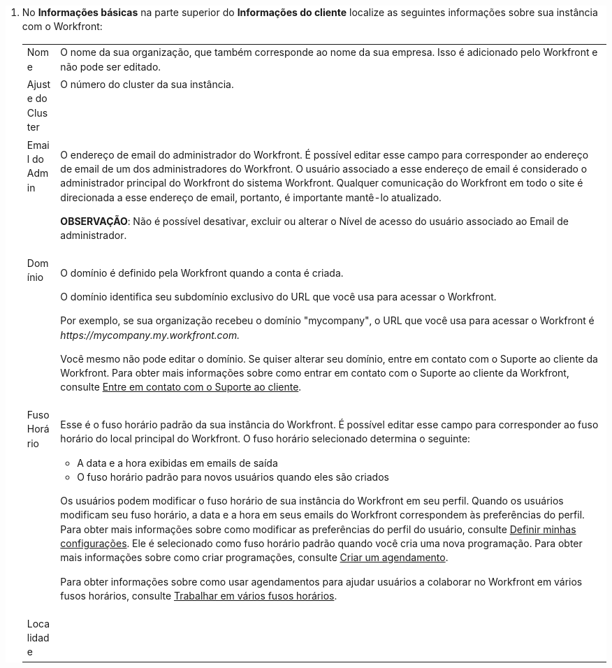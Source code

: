 1. No **Informações básicas** na parte superior do **Informações do cliente** localize as seguintes informações sobre sua instância com o Workfront:

   <table style="table-layout:auto"> 
    <col> 
    <col> 
    <tbody> 
     <tr> 
      <td role="rowheader">Nome</td> 
      <td>O nome da sua organização, que também corresponde ao nome da sua empresa. Isso é adicionado pelo Workfront e não pode ser editado.</td> 
     </tr> 
     <tr> 
      <td role="rowheader">Ajuste do Cluster </td> 
      <td>O número do cluster da sua instância.</td> 
     </tr> 
     <tr> 
      <td role="rowheader">Email do Admin</td> 
      <td> <p>O endereço de email do administrador do Workfront. É possível editar esse campo para corresponder ao endereço de email de um dos administradores do Workfront. O usuário associado a esse endereço de email é considerado o administrador principal do Workfront do sistema Workfront. Qualquer comunicação do Workfront em todo o site é direcionada a esse endereço de email, portanto, é importante mantê-lo atualizado.</p> <p><b>OBSERVAÇÃO</b>: Não é possível desativar, excluir ou alterar o Nível de acesso do usuário associado ao Email de administrador.</p> </td> 
     </tr> 
     <tr> 
      <td role="rowheader">Domínio</td> 
      <td> <p>O domínio é definido pela Workfront quando a conta é criada.</p> <p>O domínio identifica seu subdomínio exclusivo do URL que você usa para acessar o Workfront.<p>Por exemplo, se sua organização recebeu o domínio "mycompany", o URL que você usa para acessar o Workfront é <i>https://mycompany.my.workfront.com.</i></p><p>Você mesmo não pode editar o domínio. Se quiser alterar seu domínio, entre em contato com o Suporte ao cliente da Workfront. Para obter mais informações sobre como entrar em contato com o Suporte ao cliente da Workfront, consulte <a href="../../workfront-basics/tips-tricks-and-troubleshooting/contact-customer-support.md" class="MCXref xref">Entre em contato com o Suporte ao cliente</a>.</p> </td> 
     </tr> 
     <tr> 
      <td role="rowheader">Fuso Horário</td> 
      <td> <p>Esse é o fuso horário padrão da sua instância do Workfront. É possível editar esse campo para corresponder ao fuso horário do local principal do Workfront. O fuso horário selecionado determina o seguinte: </p> 
       <ul> 
        <li>A data e a hora exibidas em emails de saída</li> 
        <li>O fuso horário padrão para novos usuários quando eles são criados</li> 
       </ul> <p>Os usuários podem modificar o fuso horário de sua instância do Workfront em seu perfil. Quando os usuários modificam seu fuso horário, a data e a hora em seus emails do Workfront correspondem às preferências do perfil. Para obter mais informações sobre como modificar as preferências do perfil do usuário, consulte <a href="../../workfront-basics/manage-your-account-and-profile/configuring-your-user-profile/configure-my-settings.md" class="MCXref xref">Definir minhas configurações</a>. Ele é selecionado como fuso horário padrão quando você cria uma nova programação. Para obter mais informações sobre como criar programações, consulte <a href="../../administration-and-setup/set-up-workfront/configure-timesheets-schedules/create-schedules.md" class="MCXref xref">Criar um agendamento</a>.</p> <p>Para obter informações sobre como usar agendamentos para ajudar usuários a colaborar no Workfront em vários fusos horários, consulte <a href="../../workfront-basics/tips-tricks-and-troubleshooting/working-across-timezones.md" class="MCXref xref">Trabalhar em vários fusos horários</a>.</p> </td> 
     </tr> 
     <tr> 
      <td role="rowheader">Localidade</td> 